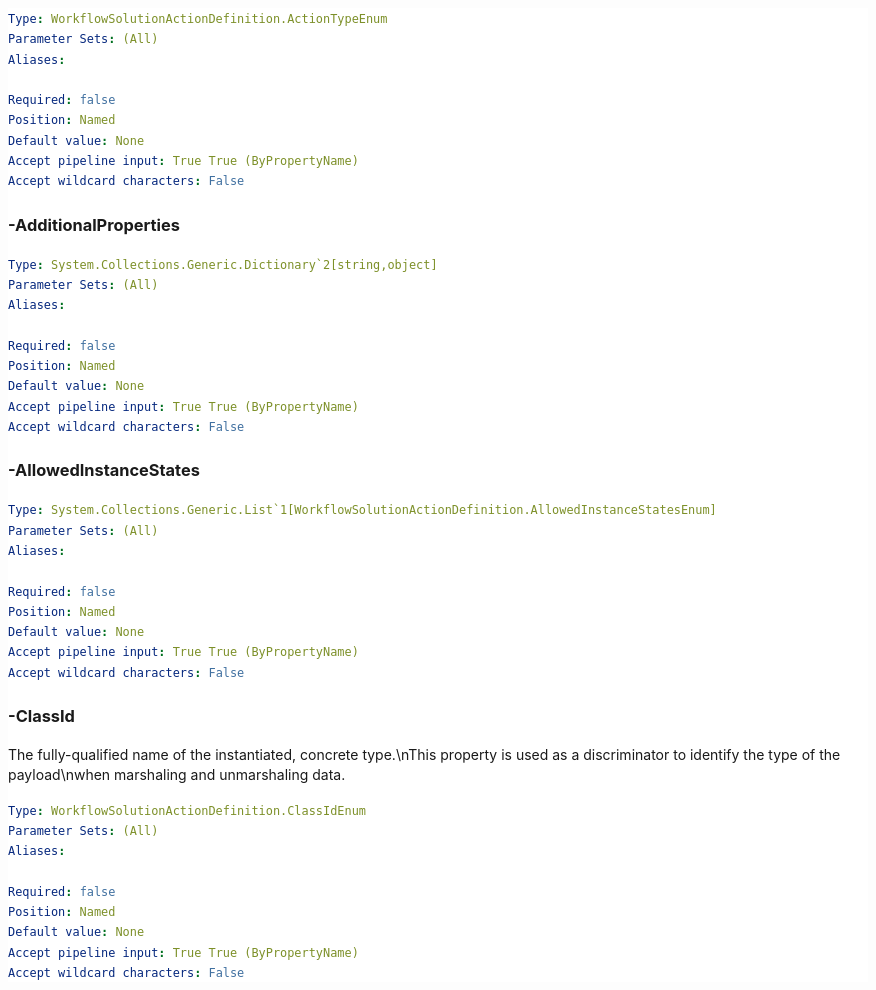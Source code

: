 ```yaml
Type: WorkflowSolutionActionDefinition.ActionTypeEnum
Parameter Sets: (All)
Aliases:

Required: false
Position: Named
Default value: None
Accept pipeline input: True True (ByPropertyName)
Accept wildcard characters: False
```

### -AdditionalProperties


```yaml
Type: System.Collections.Generic.Dictionary`2[string,object]
Parameter Sets: (All)
Aliases:

Required: false
Position: Named
Default value: None
Accept pipeline input: True True (ByPropertyName)
Accept wildcard characters: False
```

### -AllowedInstanceStates


```yaml
Type: System.Collections.Generic.List`1[WorkflowSolutionActionDefinition.AllowedInstanceStatesEnum]
Parameter Sets: (All)
Aliases:

Required: false
Position: Named
Default value: None
Accept pipeline input: True True (ByPropertyName)
Accept wildcard characters: False
```

### -ClassId
The fully-qualified name of the instantiated, concrete type.\nThis property is used as a discriminator to identify the type of the payload\nwhen marshaling and unmarshaling data.

```yaml
Type: WorkflowSolutionActionDefinition.ClassIdEnum
Parameter Sets: (All)
Aliases:

Required: false
Position: Named
Default value: None
Accept pipeline input: True True (ByPropertyName)
Accept wildcard characters: False
```
